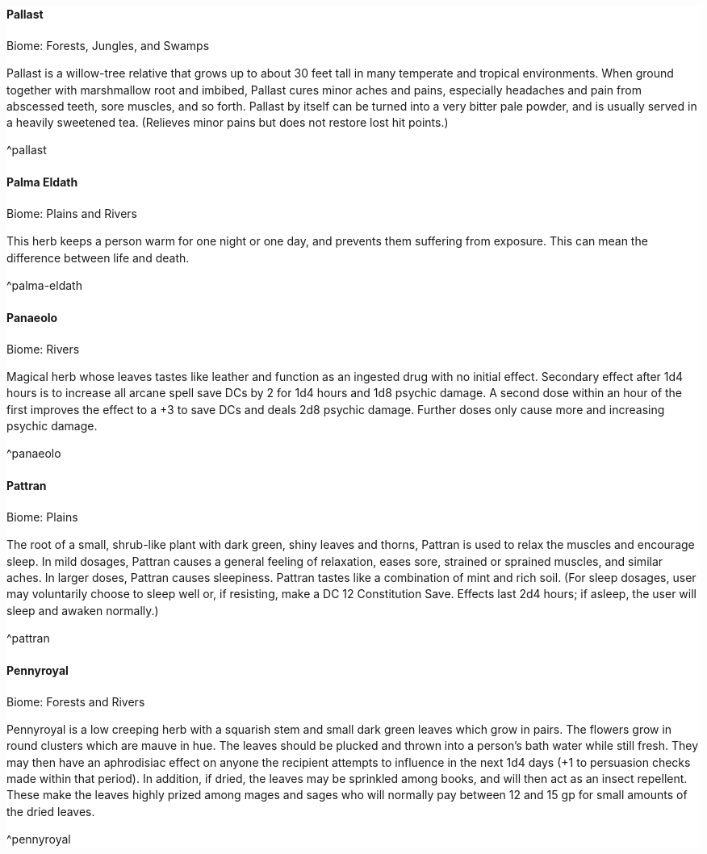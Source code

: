 #### Pallast

Biome: Forests, Jungles, and Swamps

Pallast is a willow-tree relative that grows up to about 30 feet tall in many temperate and tropical environments. When ground together with marshmallow root and imbibed, Pallast cures minor aches and pains, especially headaches and pain from abscessed teeth, sore muscles, and so forth. Pallast by itself can be turned into a very bitter pale powder, and is usually served in a heavily sweetened tea. (Relieves minor pains but does not restore lost hit points.) 

^pallast

#### Palma Eldath

Biome: Plains and Rivers

This herb keeps a person warm for one night or one day, and prevents them suffering from exposure. This can mean the difference between life and death. 

^palma-eldath

#### Panaeolo

Biome: Rivers

Magical herb whose leaves tastes like leather and function as an ingested drug with no initial effect. Secondary effect after 1d4 hours is to increase all arcane spell save DCs by 2 for 1d4 hours and 1d8 psychic damage. A second dose within an hour of the first improves the effect to a +3 to save DCs and deals 2d8 psychic damage. Further doses only cause more and increasing psychic damage. 

^panaeolo

#### Pattran

Biome: Plains

The root of a small, shrub-like plant with dark green, shiny leaves and thorns, Pattran is used to relax the muscles and encourage sleep. In mild dosages, Pattran causes a general feeling of relaxation, eases sore, strained or sprained muscles, and similar aches. In larger doses, Pattran causes sleepiness. Pattran tastes like a combination of mint and rich soil. (For sleep dosages, user may voluntarily choose to sleep well or, if resisting, make a DC 12 Constitution Save. Effects last 2d4 hours; if asleep, the user will sleep and awaken normally.) 

^pattran

#### Pennyroyal

Biome: Forests and Rivers

Pennyroyal is a low creeping herb with a squarish stem and small dark green leaves which grow in pairs. The flowers grow in round clusters which are mauve in hue. The leaves should be plucked and thrown into a person’s bath water while still fresh. They may then have an aphrodisiac effect on anyone the recipient attempts to influence in the next 1d4 days (+1 to persuasion checks made within that period). In addition, if dried, the leaves may be sprinkled among books, and will then act as an insect repellent. These make the leaves highly prized among mages and sages who will normally pay between 12 and 15 gp for small amounts of the dried leaves. 

^pennyroyal
